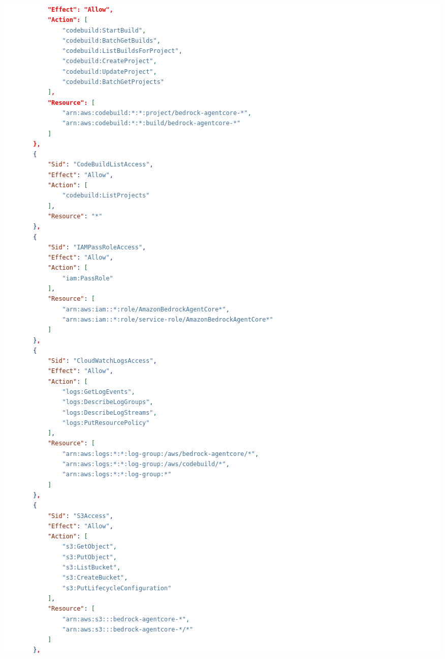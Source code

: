 ```json
            "Effect": "Allow",
            "Action": [
                "codebuild:StartBuild",
                "codebuild:BatchGetBuilds",
                "codebuild:ListBuildsForProject",
                "codebuild:CreateProject",
                "codebuild:UpdateProject",
                "codebuild:BatchGetProjects"
            ],
            "Resource": [
                "arn:aws:codebuild:*:*:project/bedrock-agentcore-*",
                "arn:aws:codebuild:*:*:build/bedrock-agentcore-*"
            ]
        },
        {
            "Sid": "CodeBuildListAccess",
            "Effect": "Allow",
            "Action": [
                "codebuild:ListProjects"
            ],
            "Resource": "*"
        },
        {
            "Sid": "IAMPassRoleAccess",
            "Effect": "Allow",
            "Action": [
                "iam:PassRole"
            ],
            "Resource": [
                "arn:aws:iam::*:role/AmazonBedrockAgentCore*",
                "arn:aws:iam::*:role/service-role/AmazonBedrockAgentCore*"
            ]
        },
        {
            "Sid": "CloudWatchLogsAccess",
            "Effect": "Allow",
            "Action": [
                "logs:GetLogEvents",
                "logs:DescribeLogGroups",
                "logs:DescribeLogStreams",
                "logs:PutResourcePolicy"
            ],
            "Resource": [
                "arn:aws:logs:*:*:log-group:/aws/bedrock-agentcore/*",
                "arn:aws:logs:*:*:log-group:/aws/codebuild/*",
                "arn:aws:logs:*:*:log-group:*"
            ]
        },
        {
            "Sid": "S3Access",
            "Effect": "Allow",
            "Action": [
                "s3:GetObject",
                "s3:PutObject",
                "s3:ListBucket",
                "s3:CreateBucket",
                "s3:PutLifecycleConfiguration"
            ],
            "Resource": [
                "arn:aws:s3:::bedrock-agentcore-*",
                "arn:aws:s3:::bedrock-agentcore-*/*"
            ]
        },
```